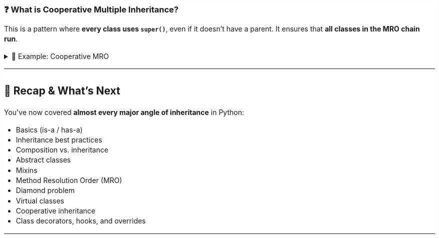 
### ❓ What is Cooperative Multiple Inheritance?

This is a pattern where **every class uses `super()`**, even if it doesn’t have a parent. It ensures that **all classes in the MRO chain run**.

<details><summary>📌 Example: Cooperative MRO</summary></details>

---

## 🔄 Recap & What’s Next

You've now covered **almost every major angle of inheritance** in Python:

* Basics (is-a / has-a)
* Inheritance best practices
* Composition vs. inheritance
* Abstract classes
* Mixins
* Method Resolution Order (MRO)
* Diamond problem
* Virtual classes
* Cooperative inheritance
* Class decorators, hooks, and overrides

---